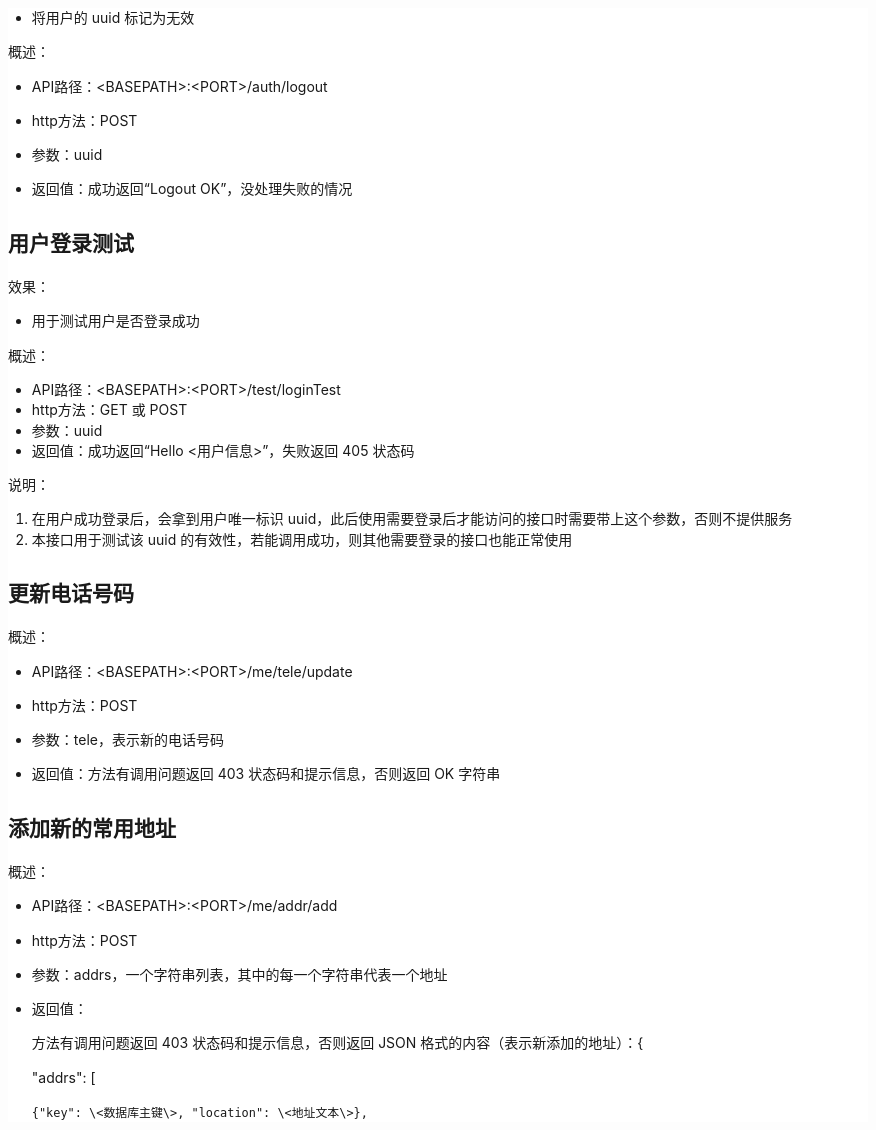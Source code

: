 - 将用户的 uuid 标记为无效

概述：

- API路径：\<BASEPATH\>:\<PORT\>/auth/logout
- http方法：POST

- 参数：uuid
- 返回值：成功返回“Logout OK”，没处理失败的情况



## **用户登录测试**

效果：

- 用于测试用户是否登录成功

概述：

- API路径：\<BASEPATH\>:\<PORT\>/test/loginTest
- http方法：GET 或 POST
- 参数：uuid
- 返回值：成功返回“Hello \<用户信息\>”，失败返回 405 状态码

说明：

1. 在用户成功登录后，会拿到用户唯一标识 uuid，此后使用需要登录后才能访问的接口时需要带上这个参数，否则不提供服务
2. 本接口用于测试该 uuid 的有效性，若能调用成功，则其他需要登录的接口也能正常使用



## **更新电话号码**

概述：

- API路径：\<BASEPATH\>:\<PORT\>/me/tele/update
- http方法：POST

- 参数：tele，表示新的电话号码
- 返回值：方法有调用问题返回 403 状态码和提示信息，否则返回 OK 字符串



## **添加新的常用地址**

概述：

- API路径：\<BASEPATH\>:\<PORT\>/me/addr/add
- http方法：POST

- 参数：addrs，一个字符串列表，其中的每一个字符串代表一个地址

- 返回值：

  方法有调用问题返回 403 状态码和提示信息，否则返回 JSON 格式的内容（表示新添加的地址）：{

    "addrs": [

      {"key": \<数据库主键\>, "location": \<地址文本\>},
    